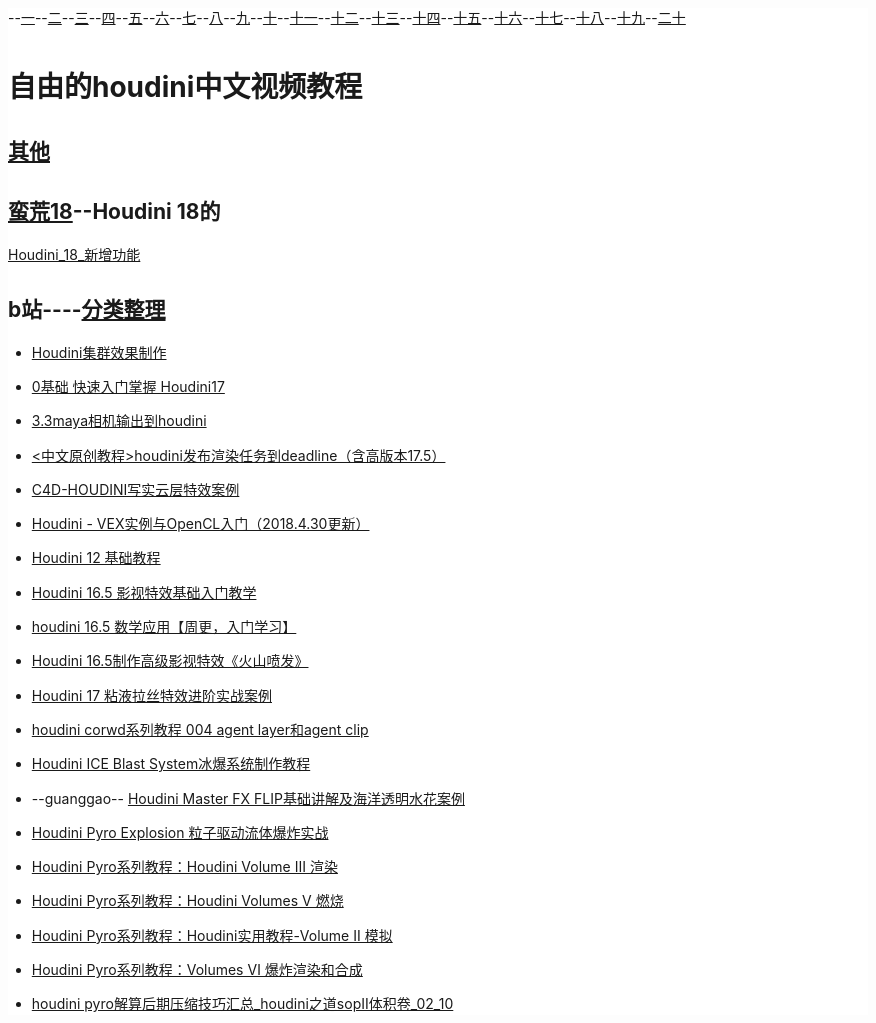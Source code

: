 
--[一]()--[二]()--[三]()--[四]()--[五]()--[六]()--[七]()--[八]()--[九]()--[十]()--[十一]()--[十二]()--[十三]()--[十四]()--[十五]()--[十六]()--[十七]()--[十八]()--[十九]()--[二十]()

# 自由的houdini中文视频教程

## [其他](https://github.com/FofightFong/All_In_One/tree/master/pbyhack)


## [蛮荒18](https://github.com/FofightFong/All_In_One/blob/master/AntiquityWild/wild18.md)--Houdini 18的

[Houdini_18_新增功能](https://www.bilibili.com/video/av78584243)


## b站----[分类整理](https://github.com/FofightFong/All_In_One/tree/master/special_effects/tutorial_doc/classification)

* [Houdini集群效果制作](https://www.bilibili.com/video/av53253216)

*	[0基础 快速入门掌握 Houdini17](https://www.bilibili.com/video/av47019461)

*	[3.3maya相机输出到houdini](https://www.bilibili.com/video/av20483040)

*	[<中文原创教程>houdini发布渲染任务到deadline（含高版本17.5）](https://www.bilibili.com/video/av52417873)

*	[C4D-HOUDINI写实云层特效案例](https://www.bilibili.com/video/av56067721)

*	[Houdini - VEX实例与OpenCL入门（2018.4.30更新）](https://www.bilibili.com/video/av20622707)

*	[Houdini 12 基础教程](https://www.bilibili.com/video/av57751957)

*	[Houdini 16.5 影视特效基础入门教学](https://www.bilibili.com/video/av24451115)

*	[houdini 16.5 数学应用【周更，入门学习】](https://www.bilibili.com/video/av31053082)

*	[Houdini 16.5制作高级影视特效《火山喷发》](https://www.bilibili.com/video/av48800756)

*	[Houdini 17 粘液拉丝特效进阶实战案例](https://www.bilibili.com/video/av57985139)

*	[houdini corwd系列教程 004 agent layer和agent clip](https://www.bilibili.com/video/av63749226)

*	[Houdini ICE Blast System冰爆系统制作教程](https://www.bilibili.com/video/av17682864)

* --guanggao--	[Houdini Master FX FLIP基础讲解及海洋透明水花案例](https://www.bilibili.com/video/av40309512)

*	[Houdini Pyro Explosion 粒子驱动流体爆炸实战](https://www.bilibili.com/video/av32562471)

*	[Houdini Pyro系列教程：Houdini Volume Ⅲ 渲染](https://www.bilibili.com/video/av59763698)

*	[Houdini Pyro系列教程：Houdini Volumes Ⅴ 燃烧](https://www.bilibili.com/video/av61282539)

*	[Houdini Pyro系列教程：Houdini实用教程-Volume Ⅱ 模拟](https://www.bilibili.com/video/av58531704)

*	[Houdini Pyro系列教程：Volumes Ⅵ 爆炸渲染和合成](https://www.bilibili.com/video/av62329495)

*	[houdini pyro解算后期压缩技巧汇总_houdini之道sopII体积卷_02_10](https://www.bilibili.com/video/av58173019)
